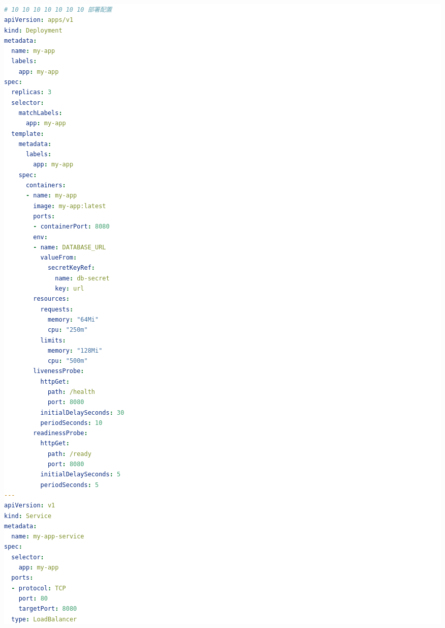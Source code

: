 ```yaml
# 10 10 10 10 10 10 10 部署配置
apiVersion: apps/v1
kind: Deployment
metadata:
  name: my-app
  labels:
    app: my-app
spec:
  replicas: 3
  selector:
    matchLabels:
      app: my-app
  template:
    metadata:
      labels:
        app: my-app
    spec:
      containers:
      - name: my-app
        image: my-app:latest
        ports:
        - containerPort: 8080
        env:
        - name: DATABASE_URL
          valueFrom:
            secretKeyRef:
              name: db-secret
              key: url
        resources:
          requests:
            memory: "64Mi"
            cpu: "250m"
          limits:
            memory: "128Mi"
            cpu: "500m"
        livenessProbe:
          httpGet:
            path: /health
            port: 8080
          initialDelaySeconds: 30
          periodSeconds: 10
        readinessProbe:
          httpGet:
            path: /ready
            port: 8080
          initialDelaySeconds: 5
          periodSeconds: 5
---
apiVersion: v1
kind: Service
metadata:
  name: my-app-service
spec:
  selector:
    app: my-app
  ports:
  - protocol: TCP
    port: 80
    targetPort: 8080
  type: LoadBalancer
```
